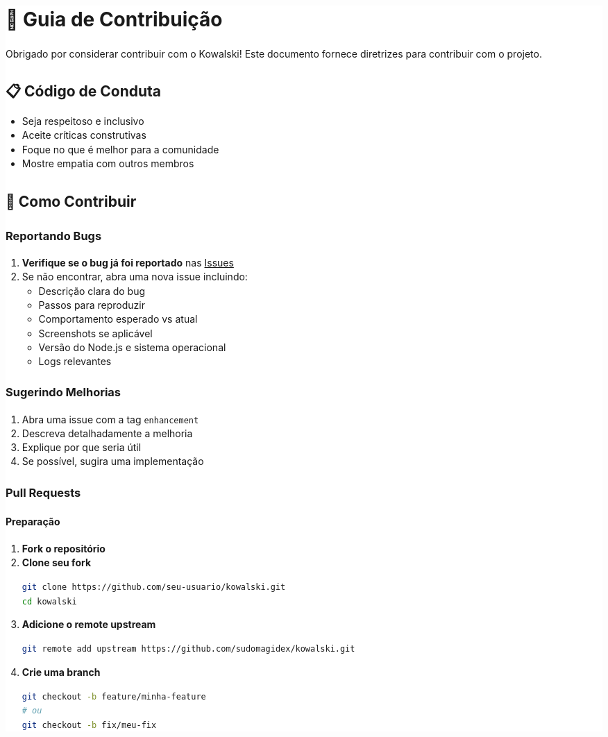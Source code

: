 # 🤝 Guia de Contribuição

Obrigado por considerar contribuir com o Kowalski! Este documento fornece diretrizes para contribuir com o projeto.

## 📋 Código de Conduta

- Seja respeitoso e inclusivo
- Aceite críticas construtivas
- Foque no que é melhor para a comunidade
- Mostre empatia com outros membros

## 🚀 Como Contribuir

### Reportando Bugs

1. **Verifique se o bug já foi reportado** nas [Issues](https://github.com/sudomagidex/kowalski/issues)
2. Se não encontrar, abra uma nova issue incluindo:
   - Descrição clara do bug
   - Passos para reproduzir
   - Comportamento esperado vs atual
   - Screenshots se aplicável
   - Versão do Node.js e sistema operacional
   - Logs relevantes

### Sugerindo Melhorias

1. Abra uma issue com a tag `enhancement`
2. Descreva detalhadamente a melhoria
3. Explique por que seria útil
4. Se possível, sugira uma implementação

### Pull Requests

#### Preparação

1. **Fork o repositório**
2. **Clone seu fork**
   ```bash
   git clone https://github.com/seu-usuario/kowalski.git
   cd kowalski
   ```
3. **Adicione o remote upstream**
   ```bash
   git remote add upstream https://github.com/sudomagidex/kowalski.git
   ```
4. **Crie uma branch**
   ```bash
   git checkout -b feature/minha-feature
   # ou
   git checkout -b fix/meu-fix
   ```
